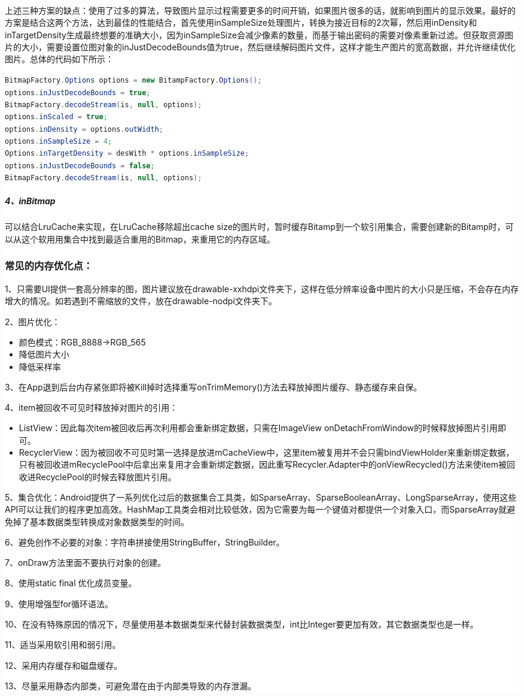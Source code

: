 上述三种方案的缺点：使用了过多的算法，导致图片显示过程需要更多的时间开销，如果图片很多的话，就影响到图片的显示效果。最好的方案是结合这两个方法，达到最佳的性能结合，首先使用inSampleSize处理图片，转换为接近目标的2次幂，然后用inDensity和inTargetDensity生成最终想要的准确大小，因为inSampleSize会减少像素的数量，而基于输出密码的需要对像素重新过滤。但获取资源图片的大小，需要设置位图对象的inJustDecodeBounds值为true，然后继续解码图片文件，这样才能生产图片的宽高数据，并允许继续优化图片。总体的代码如下所示：

```java
BitmapFactory.Options options = new BitampFactory.Options();
options.inJustDecodeBounds = true;
BitmapFactory.decodeStream(is, null, options);
options.inScaled = true;
options.inDensity = options.outWidth;
options.inSampleSize = 4;
Options.inTargetDensity = desWith * options.inSampleSize;
options.inJustDecodeBounds = false;
BitmapFactory.decodeStream(is, null, options);
```



##### 4、inBitmap

可以结合LruCache来实现，在LruCache移除超出cache size的图片时，暂时缓存Bitamp到一个软引用集合，需要创建新的Bitamp时，可以从这个软用用集合中找到最适合重用的Bitmap，来重用它的内存区域。



### 常见的内存优化点：

1、只需要UI提供一套高分辨率的图，图片建议放在drawable-xxhdpi文件夹下，这样在低分辨率设备中图片的大小只是压缩，不会存在内存增大的情况。如若遇到不需缩放的文件，放在drawable-nodpi文件夹下。

2、图片优化：

- 颜色模式：RGB_8888->RGB_565
- 降低图片大小
- 降低采样率

3、在App退到后台内存紧张即将被Kill掉时选择重写onTrimMemory()方法去释放掉图片缓存、静态缓存来自保。

4、item被回收不可见时释放掉对图片的引用：

- ListView：因此每次item被回收后再次利用都会重新绑定数据，只需在ImageView onDetachFromWindow的时候释放掉图片引用即可。
- RecyclerView：因为被回收不可见时第一选择是放进mCacheView中，这里item被复用并不会只需bindViewHolder来重新绑定数据，只有被回收进mRecyclePool中后拿出来复用才会重新绑定数据，因此重写Recycler.Adapter中的onViewRecycled()方法来使item被回收进RecyclePool的时候去释放图片引用。

5、集合优化：Android提供了一系列优化过后的数据集合工具类，如SparseArray、SparseBooleanArray、LongSparseArray，使用这些API可以让我们的程序更加高效。HashMap工具类会相对比较低效，因为它需要为每一个键值对都提供一个对象入口，而SparseArray就避免掉了基本数据类型转换成对象数据类型的时间。

6、避免创作不必要的对象：字符串拼接使用StringBuffer，StringBuilder。

7、onDraw方法里面不要执行对象的创建。

8、使用static final 优化成员变量。

9、使用增强型for循环语法。

10、在没有特殊原因的情况下，尽量使用基本数据类型来代替封装数据类型，int比Integer要更加有效，其它数据类型也是一样。

11、适当采用软引用和弱引用。

12、采用内存缓存和磁盘缓存。

13、尽量采用静态内部类，可避免潜在由于内部类导致的内存泄漏。
